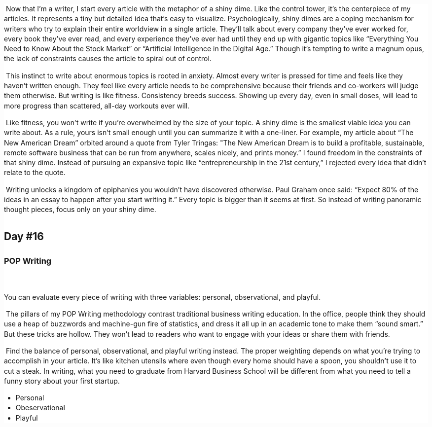 ​
Now that I’m a writer, I start every article with the metaphor of a shiny dime. Like the control tower, it’s the centerpiece of my articles. It represents a tiny but detailed idea that’s easy to visualize. Psychologically, shiny dimes are a coping mechanism for writers who try to explain their entire worldview in a single article. They’ll talk about every company they’ve ever worked for, every book they’ve ever read, and every experience they’ve ever had until they end up with gigantic topics like “Everything You Need to Know About the Stock Market” or “Artificial Intelligence in the Digital Age.” Though it’s tempting to write a magnum opus, the lack of constraints causes the article to spiral out of control.

​
This instinct to write about enormous topics is rooted in anxiety. Almost every writer is pressed for time and feels like they haven’t written enough. They feel like every article needs to be comprehensive because their friends and co-workers will judge them otherwise. But writing is like fitness. Consistency breeds success. Showing up every day, even in small doses, will lead to more progress than scattered, all-day workouts ever will.

​
Like fitness, you won’t write if you’re overwhelmed by the size of your topic. A shiny dime is the smallest viable idea you can write about. As a rule, yours isn’t small enough until you can summarize it with a one-liner. For example, my article about “The New American Dream” orbited around a quote from Tyler Tringas: "The New American Dream is to build a profitable, sustainable, remote software business that can be run from anywhere, scales nicely, and prints money.” I found freedom in the constraints of that shiny dime. Instead of pursuing an expansive topic like “entrepreneurship in the 21st century,” I rejected every idea that didn’t relate to the quote.

​
Writing unlocks a kingdom of epiphanies you wouldn’t have discovered otherwise. Paul Graham once said: “Expect 80% of the ideas in an essay to happen after you start writing it.” Every topic is bigger than it seems at first. So instead of writing panoramic thought pieces, focus only on your shiny dime.

## Day #16

### POP Writing
​

You can evaluate every piece of writing with three variables: personal, observational, and playful.

​
The pillars of my POP Writing methodology contrast traditional business writing education. In the office, people think they should use a heap of buzzwords and machine-gun fire of statistics, and dress it all up in an academic tone to make them “sound smart.” But these tricks are hollow. They won’t lead to readers who want to engage with your ideas or share them with friends.

​
Find the balance of personal, observational, and playful writing instead. The proper weighting depends on what you’re trying to accomplish in your article. It’s like kitchen utensils where even though every home should have a spoon, you shouldn’t use it to cut a steak. In writing, what you need to graduate from Harvard Business School will be different from what you need to tell a funny story about your first startup.

- Personal
- Obeservational
- Playful
